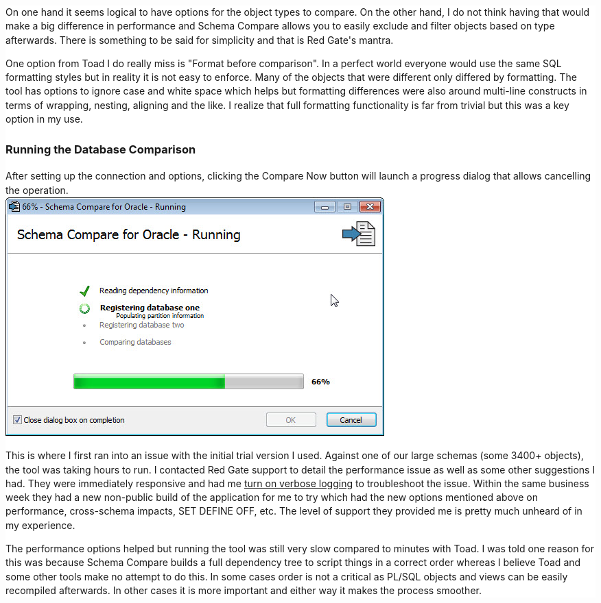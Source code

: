 
On one hand it seems logical to have options for the object types to compare. On the other hand, I do not think having that would make a big difference in performance and Schema Compare allows you to easily exclude and filter objects based on type afterwards. There is something to be said for simplicity and that is Red Gate's mantra.  
  

One option from Toad I do really miss is "Format before comparison". In a perfect world everyone would use the same SQL formatting styles but in reality it is not easy to enforce. Many of the objects that were different only differed by formatting. The tool has options to ignore case and white space which helps but formatting differences were also around multi-line constructs in terms of wrapping, nesting, aligning and the like. I realize that full formatting functionality is far from trivial but this was a key option in my use.  
  

### Running the Database Comparison

After setting up the connection and options, clicking the Compare Now button will launch a progress dialog that allows cancelling the operation.  
![](images/Progress.jpg)  
  

This is where I first ran into an issue with the initial trial version I used. Against one of our large schemas (some 3400+ objects), the tool was taking hours to run. I contacted Red Gate support to detail the performance issue as well as some other suggestions I had. They were immediately responsive and had me [turn on verbose logging](http://bit.ly/ogAYVv) to troubleshoot the issue. Within the same business week they had a new non-public build of the application for me to try which had the new options mentioned above on performance, cross-schema impacts, SET DEFINE OFF, etc. The level of support they provided me is pretty much unheard of in my experience.  
  

The performance options helped but running the tool was still very slow compared to minutes with Toad. I was told one reason for this was because Schema Compare builds a full dependency tree to script things in a correct order whereas I believe Toad and some other tools make no attempt to do this. In some cases order is not a critical as PL/SQL objects and views can be easily recompiled afterwards. In other cases it is more important and either way it makes the process smoother.  
  